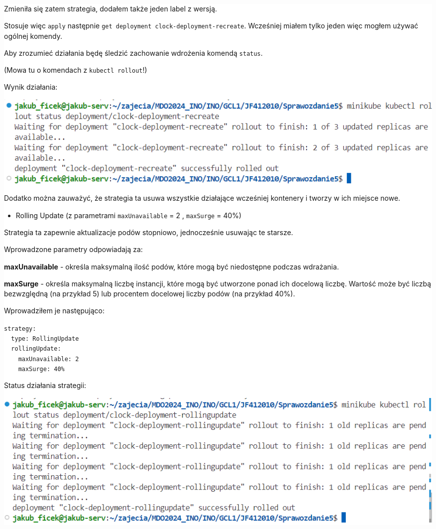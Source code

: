 Zmieniła się zatem strategia, dodałem także jeden label z wersją.

Stosuje więc `apply` następnie `get deployment clock-deployment-recreate`. Wcześniej miałem tylko jeden więc mogłem używać ogólnej komendy.

Aby zrozumieć działania będę śledzić zachowanie wdrożenia komendą `status`.

(Mowa tu o komendach z `kubectl rollout`!)

Wynik działania:

![Działania recreate](./screenshots/S5_38.png)

Dodatko można zauważyć, że strategia ta usuwa wszystkie działające wcześniej kontenery i tworzy w ich miejsce nowe.

* Rolling Update (z parametrami `maxUnavailable` = 2 , `maxSurge` = 40%)

Strategia ta zapewnie aktualizacje podów stopniowo, jednocześnie usuwając te starsze.

Wprowadzone parametry odpowiadają za:

**maxUnavailable** - określa maksymalną ilość podów, które mogą być niedostępne podczas wdrażania.

**maxSurge** - określa maksymalną liczbę instancji, które mogą być utworzone ponad ich docelową liczbę. Wartość może być liczbą bezwzględną (na przykład 5) lub procentem docelowej liczby podów (na przykład 40%). 

Wprowadziłem je następująco:

    strategy: 
      type: RollingUpdate
      rollingUpdate:
        maxUnavailable: 2
        maxSurge: 40%

Status działania strategii:

![Działania rollingupdate](./screenshots/S5_39.png)
